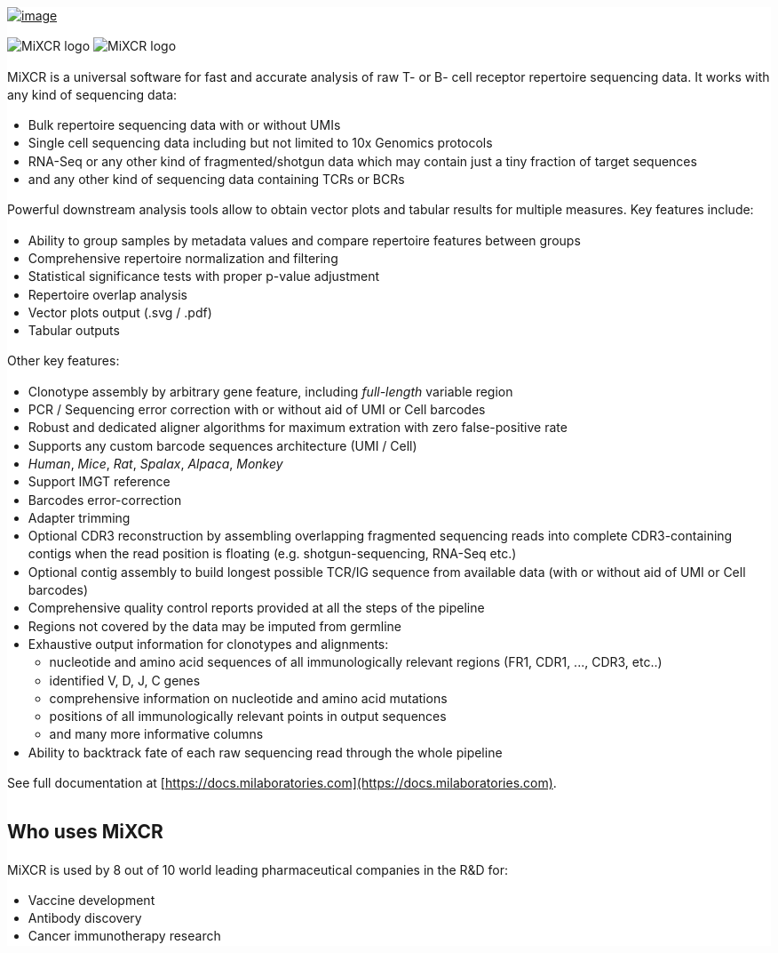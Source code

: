 [![image](https://img.shields.io/badge/documentation-v4.x-brightgreen)](https://docs.milaboratories.com)


![MiXCR logo](./doc/_static/MiXCR_logo_dark.png#gh-light-mode-only)
![MiXCR logo](./doc/_static/MiXCR_logo_white.png#gh-dark-mode-only)

MiXCR is a universal software for fast and accurate analysis of raw T- or B- cell receptor repertoire sequencing data. It works with any kind of sequencing data:
 - Bulk repertoire sequencing data with or without UMIs
 - Single cell sequencing data including but not limited to 10x Genomics protocols 
 - RNA-Seq or any other kind of fragmented/shotgun data which may contain just a tiny fraction of target sequences
 - and any other kind of sequencing data containing TCRs or BCRs 

Powerful downstream analysis tools allow to obtain vector plots and tabular results for multiple measures. Key features include:
 - Ability to group samples by metadata values and compare repertoire features between groups 
 - Comprehensive repertoire normalization and filtering 
 - Statistical significance tests with proper p-value adjustment
 - Repertoire overlap analysis
 - Vector plots output (.svg / .pdf)
 - Tabular outputs

Other key features:

- Clonotype assembly by arbitrary gene feature, including *full-length* variable region
- PCR / Sequencing error correction with or without aid of UMI or Cell barcodes
- Robust and dedicated aligner algorithms for maximum extration with zero false-positive rate
- Supports any custom barcode sequences architecture (UMI / Cell)
- _Human_, _Mice_, _Rat_, _Spalax_, _Alpaca_, _Monkey_
- Support IMGT reference
- Barcodes error-correction
- Adapter trimming
- Optional CDR3 reconstruction by assembling overlapping fragmented sequencing reads into complete CDR3-containing contigs when the read position is floating (e.g. shotgun-sequencing, RNA-Seq etc.)
- Optional contig assembly to build longest possible TCR/IG sequence from available data (with or without aid of UMI or Cell barcodes) 
- Comprehensive quality control reports provided at all the steps of the pipeline
- Regions not covered by the data may be imputed from germline
- Exhaustive output information for clonotypes and alignments:
    - nucleotide and amino acid sequences of all immunologically relevant regions (FR1, CDR1, ..., CDR3, etc..)
    - identified V, D, J, C genes
    - comprehensive information on nucleotide and amino acid mutations
    - positions of all immunologically relevant points in output sequences
    - and many more informative columns
- Ability to backtrack fate of each raw sequencing read through the whole pipeline 

See full documentation at [https://docs.milaboratories.com](https://docs.milaboratories.com).

## Who uses MiXCR 
MiXCR is used by 8 out of 10 world leading pharmaceutical companies in the R&D for:
- Vaccine development
- Antibody discovery
- Cancer immunotherapy research
